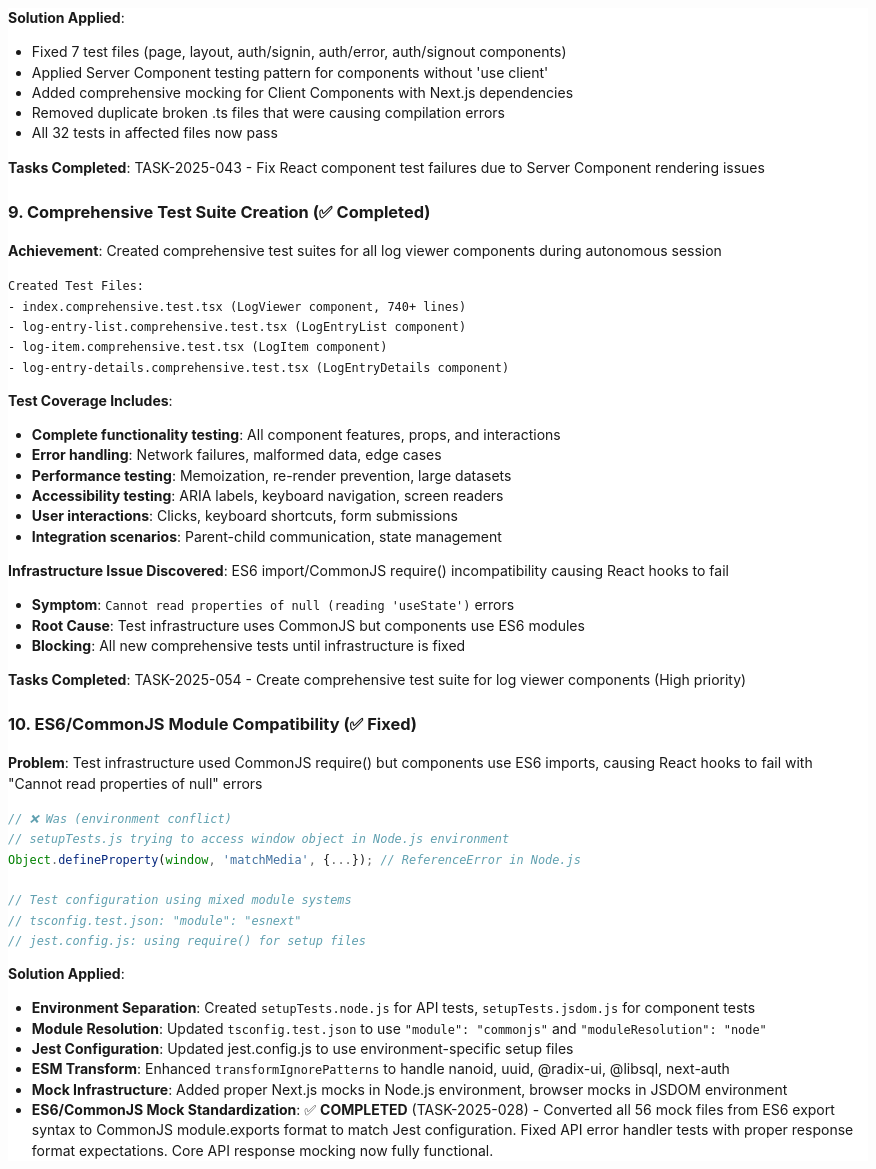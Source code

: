**Solution Applied**: 
- Fixed 7 test files (page, layout, auth/signin, auth/error, auth/signout components)
- Applied Server Component testing pattern for components without 'use client'
- Added comprehensive mocking for Client Components with Next.js dependencies
- Removed duplicate broken .ts files that were causing compilation errors
- All 32 tests in affected files now pass

**Tasks Completed**: TASK-2025-043 - Fix React component test failures due to Server Component rendering issues

### 9. Comprehensive Test Suite Creation (✅ Completed)
**Achievement**: Created comprehensive test suites for all log viewer components during autonomous session
```
Created Test Files:
- index.comprehensive.test.tsx (LogViewer component, 740+ lines)
- log-entry-list.comprehensive.test.tsx (LogEntryList component)  
- log-item.comprehensive.test.tsx (LogItem component)
- log-entry-details.comprehensive.test.tsx (LogEntryDetails component)
```

**Test Coverage Includes**:
- **Complete functionality testing**: All component features, props, and interactions
- **Error handling**: Network failures, malformed data, edge cases
- **Performance testing**: Memoization, re-render prevention, large datasets
- **Accessibility testing**: ARIA labels, keyboard navigation, screen readers
- **User interactions**: Clicks, keyboard shortcuts, form submissions
- **Integration scenarios**: Parent-child communication, state management

**Infrastructure Issue Discovered**: ES6 import/CommonJS require() incompatibility causing React hooks to fail
- **Symptom**: `Cannot read properties of null (reading 'useState')` errors
- **Root Cause**: Test infrastructure uses CommonJS but components use ES6 modules
- **Blocking**: All new comprehensive tests until infrastructure is fixed

**Tasks Completed**: TASK-2025-054 - Create comprehensive test suite for log viewer components (High priority)

### 10. ES6/CommonJS Module Compatibility (✅ Fixed)
**Problem**: Test infrastructure used CommonJS require() but components use ES6 imports, causing React hooks to fail with "Cannot read properties of null" errors
```javascript
// ❌ Was (environment conflict)
// setupTests.js trying to access window object in Node.js environment
Object.defineProperty(window, 'matchMedia', {...}); // ReferenceError in Node.js

// Test configuration using mixed module systems
// tsconfig.test.json: "module": "esnext" 
// jest.config.js: using require() for setup files
```

**Solution Applied**: 
- **Environment Separation**: Created `setupTests.node.js` for API tests, `setupTests.jsdom.js` for component tests
- **Module Resolution**: Updated `tsconfig.test.json` to use `"module": "commonjs"` and `"moduleResolution": "node"`
- **Jest Configuration**: Updated jest.config.js to use environment-specific setup files
- **ESM Transform**: Enhanced `transformIgnorePatterns` to handle nanoid, uuid, @radix-ui, @libsql, next-auth
- **Mock Infrastructure**: Added proper Next.js mocks in Node.js environment, browser mocks in JSDOM environment
- **ES6/CommonJS Mock Standardization**: ✅ **COMPLETED** (TASK-2025-028) - Converted all 56 mock files from ES6 export syntax to CommonJS module.exports format to match Jest configuration. Fixed API error handler tests with proper response format expectations. Core API response mocking now fully functional.
